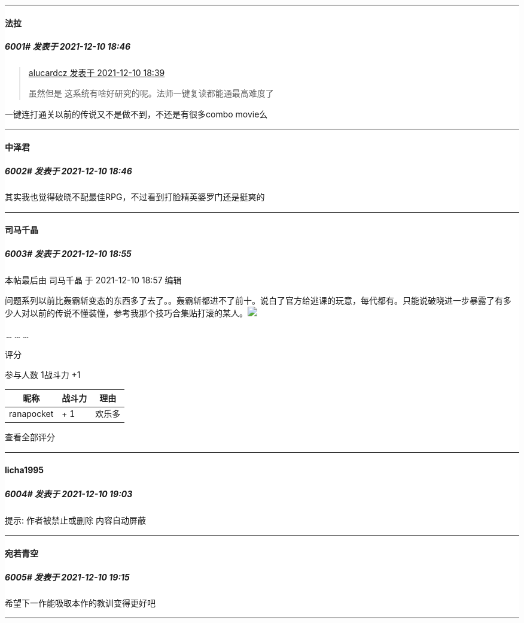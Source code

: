 

*****

####  法拉  
##### 6001#       发表于 2021-12-10 18:46

<blockquote><a href="httphttps://bbs.saraba1st.com/2b/forum.php?mod=redirect&amp;goto=findpost&amp;pid=53884791&amp;ptid=1860328" target="_blank">alucardcz 发表于 2021-12-10 18:39</a>

虽然但是 这系统有啥好研究的呢。法师一键复读都能通最高难度了</blockquote>
一键连打通关以前的传说又不是做不到，不还是有很多combo movie么

*****

####  中泽君  
##### 6002#       发表于 2021-12-10 18:46

其实我也觉得破晓不配最佳RPG，不过看到打脸精英婆罗门还是挺爽的

*****

####  司马千晶  
##### 6003#       发表于 2021-12-10 18:55

 本帖最后由 司马千晶 于 2021-12-10 18:57 编辑 

问题系列以前比轰霸斩变态的东西多了去了。。轰霸斩都进不了前十。说白了官方给逃课的玩意，每代都有。只能说破晓进一步暴露了有多少人对以前的传说不懂装懂，参考我那个技巧合集贴打滚的某人。<img src="https://static.saraba1st.com/image/smiley/face2017/037.png" referrerpolicy="no-referrer">

﹍﹍﹍

评分

 参与人数 1战斗力 +1

|昵称|战斗力|理由|
|----|---|---|
| ranapocket| + 1|欢乐多|

查看全部评分

*****

####  licha1995  
##### 6004#       发表于 2021-12-10 19:03

提示: 作者被禁止或删除 内容自动屏蔽

*****

####  宛若青空  
##### 6005#       发表于 2021-12-10 19:15

希望下一作能吸取本作的教训变得更好吧

*****

